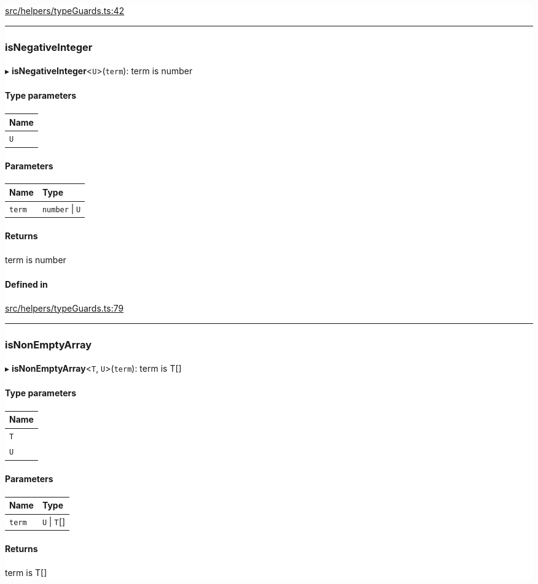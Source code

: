 [src/helpers/typeGuards.ts:42](https://github.com/epifanovmd/utils/blob/78a5c89/src/helpers/typeGuards.ts#L42)

___

### isNegativeInteger

▸ **isNegativeInteger**<`U`\>(`term`): term is number

#### Type parameters

| Name |
| :------ |
| `U` |

#### Parameters

| Name | Type |
| :------ | :------ |
| `term` | `number` \| `U` |

#### Returns

term is number

#### Defined in

[src/helpers/typeGuards.ts:79](https://github.com/epifanovmd/utils/blob/78a5c89/src/helpers/typeGuards.ts#L79)

___

### isNonEmptyArray

▸ **isNonEmptyArray**<`T`, `U`\>(`term`): term is T[]

#### Type parameters

| Name |
| :------ |
| `T` |
| `U` |

#### Parameters

| Name | Type |
| :------ | :------ |
| `term` | `U` \| `T`[] |

#### Returns

term is T[]
